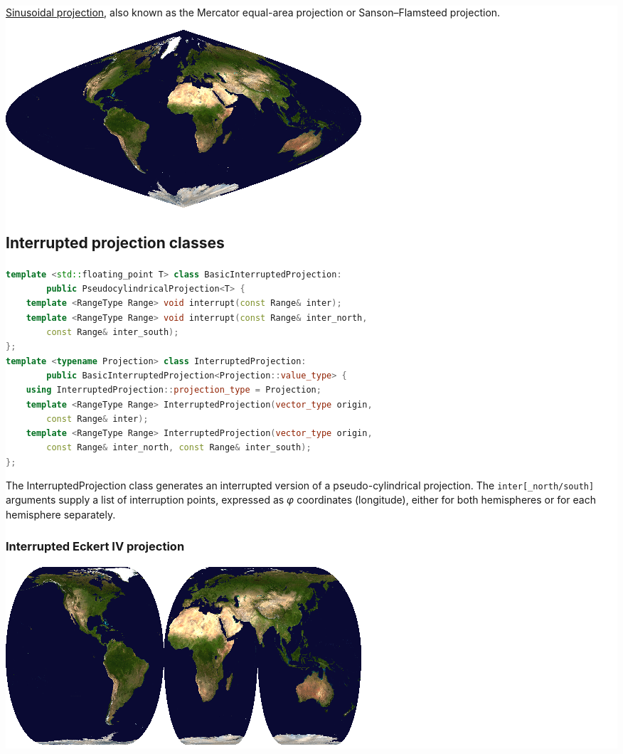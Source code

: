 [Sinusoidal projection](https://en.wikipedia.org/wiki/Sinusoidal_projection),
also known as the Mercator equal-area projection or Sanson–Flamsteed projection.

![Sinusoidal projection](images/map-sinusoidal-projection.png)

## Interrupted projection classes

```c++
template <std::floating_point T> class BasicInterruptedProjection:
        public PseudocylindricalProjection<T> {
    template <RangeType Range> void interrupt(const Range& inter);
    template <RangeType Range> void interrupt(const Range& inter_north,
        const Range& inter_south);
};
template <typename Projection> class InterruptedProjection:
        public BasicInterruptedProjection<Projection::value_type> {
    using InterruptedProjection::projection_type = Projection;
    template <RangeType Range> InterruptedProjection(vector_type origin,
        const Range& inter);
    template <RangeType Range> InterruptedProjection(vector_type origin,
        const Range& inter_north, const Range& inter_south);
};
```

The InterruptedProjection class generates an interrupted version of a
pseudo-cylindrical projection. The `inter[_north/south]` arguments supply a
list of interruption points, expressed as _φ_ coordinates (longitude), either
for both hemispheres or for each hemisphere separately.

### Interrupted Eckert IV projection

![Interrupted Eckert IV projection](images/map-interrupted-eckert-iv-projection.png)
